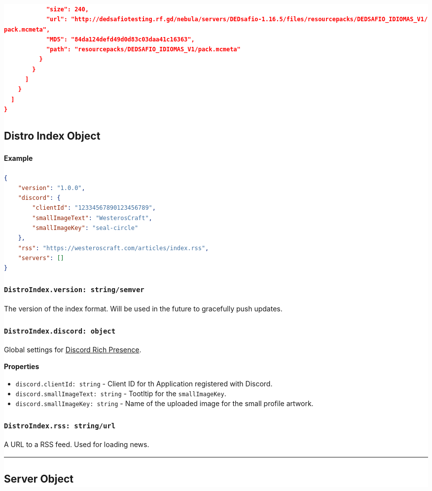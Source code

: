 ```json
            "size": 240,
            "url": "http://dedsafiotesting.rf.gd/nebula/servers/DEDsafio-1.16.5/files/resourcepacks/DEDSAFIO_IDIOMAS_V1/pack.mcmeta",
            "MD5": "84da124defd49d0d83c03daa41c16363",
            "path": "resourcepacks/DEDSAFIO_IDIOMAS_V1/pack.mcmeta"
          }
        }
      ]
    }
  ]
}
```

## Distro Index Object

#### Example
```JSON
{
    "version": "1.0.0",
    "discord": {
        "clientId": "12334567890123456789",
        "smallImageText": "WesterosCraft",
        "smallImageKey": "seal-circle"
    },
    "rss": "https://westeroscraft.com/articles/index.rss",
    "servers": []
}
```

### `DistroIndex.version: string/semver`

The version of the index format. Will be used in the future to gracefully push updates.

### `DistroIndex.discord: object`

Global settings for [Discord Rich Presence](https://discordapp.com/developers/docs/rich-presence/how-to).

**Properties**

* `discord.clientId: string` - Client ID for th Application registered with Discord.
* `discord.smallImageText: string` - Tootltip for the `smallImageKey`.
* `discord.smallImageKey: string` - Name of the uploaded image for the small profile artwork.


### `DistroIndex.rss: string/url`

A URL to a RSS feed. Used for loading news.

---

## Server Object
